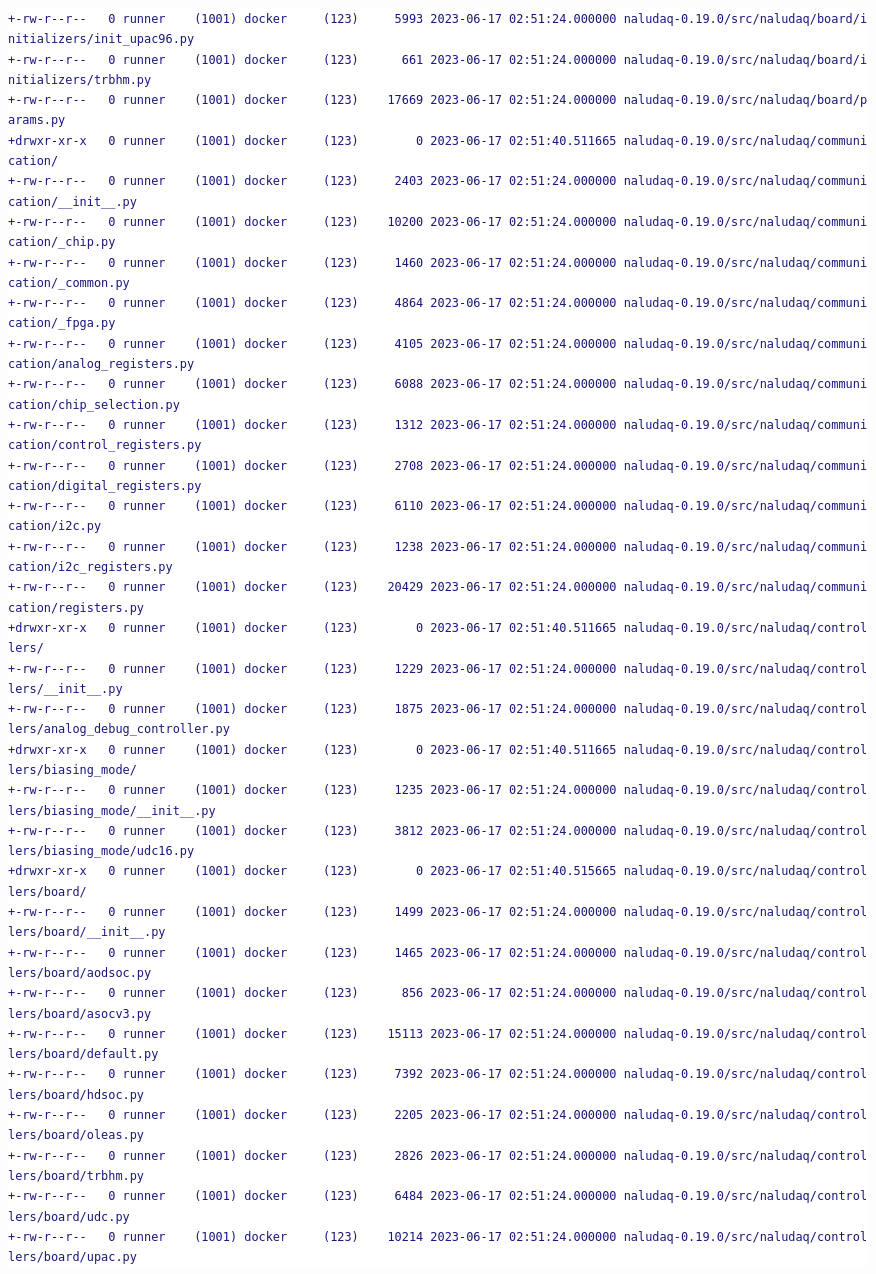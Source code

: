 ```diff
+-rw-r--r--   0 runner    (1001) docker     (123)     5993 2023-06-17 02:51:24.000000 naludaq-0.19.0/src/naludaq/board/initializers/init_upac96.py
+-rw-r--r--   0 runner    (1001) docker     (123)      661 2023-06-17 02:51:24.000000 naludaq-0.19.0/src/naludaq/board/initializers/trbhm.py
+-rw-r--r--   0 runner    (1001) docker     (123)    17669 2023-06-17 02:51:24.000000 naludaq-0.19.0/src/naludaq/board/params.py
+drwxr-xr-x   0 runner    (1001) docker     (123)        0 2023-06-17 02:51:40.511665 naludaq-0.19.0/src/naludaq/communication/
+-rw-r--r--   0 runner    (1001) docker     (123)     2403 2023-06-17 02:51:24.000000 naludaq-0.19.0/src/naludaq/communication/__init__.py
+-rw-r--r--   0 runner    (1001) docker     (123)    10200 2023-06-17 02:51:24.000000 naludaq-0.19.0/src/naludaq/communication/_chip.py
+-rw-r--r--   0 runner    (1001) docker     (123)     1460 2023-06-17 02:51:24.000000 naludaq-0.19.0/src/naludaq/communication/_common.py
+-rw-r--r--   0 runner    (1001) docker     (123)     4864 2023-06-17 02:51:24.000000 naludaq-0.19.0/src/naludaq/communication/_fpga.py
+-rw-r--r--   0 runner    (1001) docker     (123)     4105 2023-06-17 02:51:24.000000 naludaq-0.19.0/src/naludaq/communication/analog_registers.py
+-rw-r--r--   0 runner    (1001) docker     (123)     6088 2023-06-17 02:51:24.000000 naludaq-0.19.0/src/naludaq/communication/chip_selection.py
+-rw-r--r--   0 runner    (1001) docker     (123)     1312 2023-06-17 02:51:24.000000 naludaq-0.19.0/src/naludaq/communication/control_registers.py
+-rw-r--r--   0 runner    (1001) docker     (123)     2708 2023-06-17 02:51:24.000000 naludaq-0.19.0/src/naludaq/communication/digital_registers.py
+-rw-r--r--   0 runner    (1001) docker     (123)     6110 2023-06-17 02:51:24.000000 naludaq-0.19.0/src/naludaq/communication/i2c.py
+-rw-r--r--   0 runner    (1001) docker     (123)     1238 2023-06-17 02:51:24.000000 naludaq-0.19.0/src/naludaq/communication/i2c_registers.py
+-rw-r--r--   0 runner    (1001) docker     (123)    20429 2023-06-17 02:51:24.000000 naludaq-0.19.0/src/naludaq/communication/registers.py
+drwxr-xr-x   0 runner    (1001) docker     (123)        0 2023-06-17 02:51:40.511665 naludaq-0.19.0/src/naludaq/controllers/
+-rw-r--r--   0 runner    (1001) docker     (123)     1229 2023-06-17 02:51:24.000000 naludaq-0.19.0/src/naludaq/controllers/__init__.py
+-rw-r--r--   0 runner    (1001) docker     (123)     1875 2023-06-17 02:51:24.000000 naludaq-0.19.0/src/naludaq/controllers/analog_debug_controller.py
+drwxr-xr-x   0 runner    (1001) docker     (123)        0 2023-06-17 02:51:40.511665 naludaq-0.19.0/src/naludaq/controllers/biasing_mode/
+-rw-r--r--   0 runner    (1001) docker     (123)     1235 2023-06-17 02:51:24.000000 naludaq-0.19.0/src/naludaq/controllers/biasing_mode/__init__.py
+-rw-r--r--   0 runner    (1001) docker     (123)     3812 2023-06-17 02:51:24.000000 naludaq-0.19.0/src/naludaq/controllers/biasing_mode/udc16.py
+drwxr-xr-x   0 runner    (1001) docker     (123)        0 2023-06-17 02:51:40.515665 naludaq-0.19.0/src/naludaq/controllers/board/
+-rw-r--r--   0 runner    (1001) docker     (123)     1499 2023-06-17 02:51:24.000000 naludaq-0.19.0/src/naludaq/controllers/board/__init__.py
+-rw-r--r--   0 runner    (1001) docker     (123)     1465 2023-06-17 02:51:24.000000 naludaq-0.19.0/src/naludaq/controllers/board/aodsoc.py
+-rw-r--r--   0 runner    (1001) docker     (123)      856 2023-06-17 02:51:24.000000 naludaq-0.19.0/src/naludaq/controllers/board/asocv3.py
+-rw-r--r--   0 runner    (1001) docker     (123)    15113 2023-06-17 02:51:24.000000 naludaq-0.19.0/src/naludaq/controllers/board/default.py
+-rw-r--r--   0 runner    (1001) docker     (123)     7392 2023-06-17 02:51:24.000000 naludaq-0.19.0/src/naludaq/controllers/board/hdsoc.py
+-rw-r--r--   0 runner    (1001) docker     (123)     2205 2023-06-17 02:51:24.000000 naludaq-0.19.0/src/naludaq/controllers/board/oleas.py
+-rw-r--r--   0 runner    (1001) docker     (123)     2826 2023-06-17 02:51:24.000000 naludaq-0.19.0/src/naludaq/controllers/board/trbhm.py
+-rw-r--r--   0 runner    (1001) docker     (123)     6484 2023-06-17 02:51:24.000000 naludaq-0.19.0/src/naludaq/controllers/board/udc.py
+-rw-r--r--   0 runner    (1001) docker     (123)    10214 2023-06-17 02:51:24.000000 naludaq-0.19.0/src/naludaq/controllers/board/upac.py
```